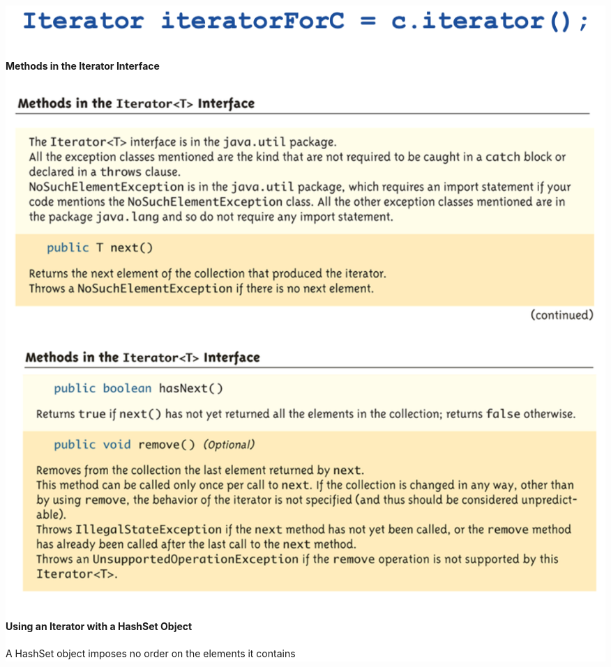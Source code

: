 ![7.1](/assets/images/object_oriented_programming/13.17.png)

#### Methods in the Iterator<T> Interface 

![7.1](/assets/images/object_oriented_programming/13.18.png)

![7.1](/assets/images/object_oriented_programming/13.19.png)


#### Using an Iterator with a HashSet<T> Object 
A HashSet<T> object imposes no order on the elements it contains 
